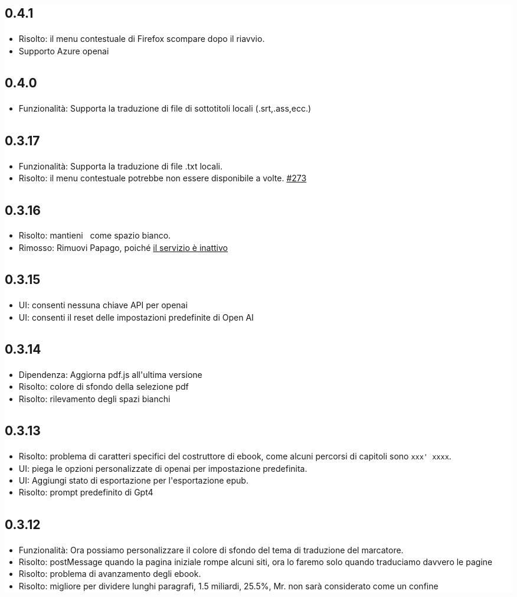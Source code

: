 ## 0.4.1

- Risolto: il menu contestuale di Firefox scompare dopo il riavvio.
- Supporto Azure openai

## 0.4.0

- Funzionalità: Supporta la traduzione di file di sottotitoli locali (.srt,.ass,ecc.)

## 0.3.17

- Funzionalità: Supporta la traduzione di file .txt locali.
- Risolto: il menu contestuale potrebbe non essere disponibile a volte. [#273](https://github.com/immersive-translate/immersive-translate/issues/273)

## 0.3.16

- Risolto: mantieni &nbsp; come spazio bianco.
- Rimosso: Rimuovi Papago, poiché [il servizio è inattivo](https://github.com/immersive-translate/immersive-translate/issues/310)

## 0.3.15

- UI: consenti nessuna chiave API per openai
- UI: consenti il reset delle impostazioni predefinite di Open AI

## 0.3.14

- Dipendenza: Aggiorna pdf.js all'ultima versione
- Risolto: colore di sfondo della selezione pdf
- Risolto: rilevamento degli spazi bianchi

## 0.3.13

- Risolto: problema di caratteri specifici del costruttore di ebook, come alcuni percorsi di capitoli sono `xxx' xxxx`.
- UI: piega le opzioni personalizzate di openai per impostazione predefinita.
- UI: Aggiungi stato di esportazione per l'esportazione epub.
- Risolto: prompt predefinito di Gpt4

## 0.3.12

- Funzionalità: Ora possiamo personalizzare il colore di sfondo del tema di traduzione del marcatore.
- Risolto: postMessage quando la pagina iniziale rompe alcuni siti, ora lo faremo solo quando traduciamo davvero le pagine
- Risolto: problema di avanzamento degli ebook.
- Risolto: migliore per dividere lunghi paragrafi, 1.5 miliardi, 25.5%, Mr. non sarà considerato come un confine
